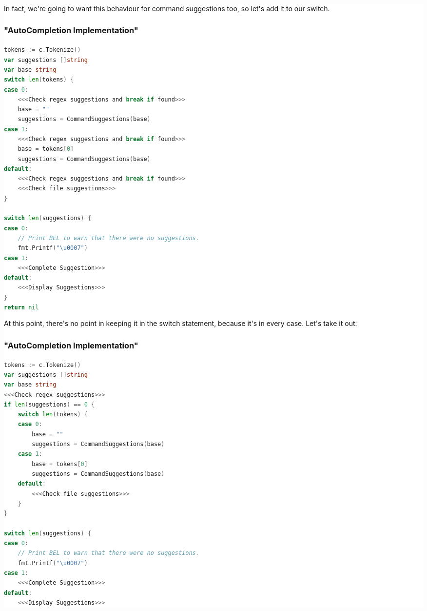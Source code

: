 In fact, we're going to want this behaviour for command suggestions too, so let's
add it to our switch.

### "AutoCompletion Implementation"
```go
tokens := c.Tokenize()
var suggestions []string
var base string
switch len(tokens) {
case 0:
	<<<Check regex suggestions and break if found>>>
	base = ""
	suggestions = CommandSuggestions(base)
case 1:
	<<<Check regex suggestions and break if found>>>
	base = tokens[0]
	suggestions = CommandSuggestions(base)
default:
	<<<Check regex suggestions and break if found>>>
	<<<Check file suggestions>>>
}

switch len(suggestions) {
case 0:
	// Print BEL to warn that there were no suggestions.
	fmt.Printf("\u0007")
case 1:
	<<<Complete Suggestion>>>
default:
	<<<Display Suggestions>>>
}
return nil
```


At this point, there's no point in keeping it in the switch statement, because
it's in every case. Let's take it out:

### "AutoCompletion Implementation"
```go
tokens := c.Tokenize()
var suggestions []string
var base string
<<<Check regex suggestions>>>
if len(suggestions) == 0 {
	switch len(tokens) {
	case 0:
		base = ""
		suggestions = CommandSuggestions(base)
	case 1:
		base = tokens[0]
		suggestions = CommandSuggestions(base)
	default:
		<<<Check file suggestions>>>
	}
}

switch len(suggestions) {
case 0:
	// Print BEL to warn that there were no suggestions.
	fmt.Printf("\u0007")
case 1:
	<<<Complete Suggestion>>>
default:
	<<<Display Suggestions>>>
```